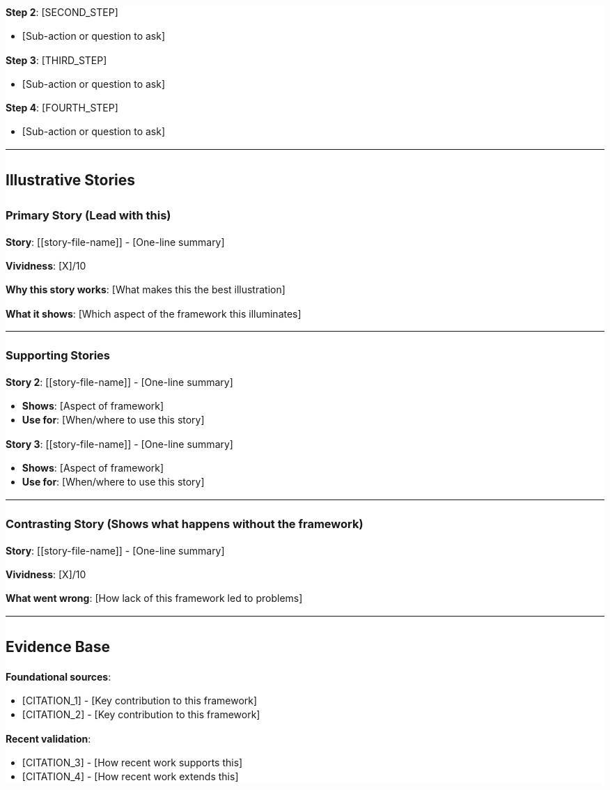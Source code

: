 **Step 2**: [SECOND_STEP]
- [Sub-action or question to ask]

**Step 3**: [THIRD_STEP]
- [Sub-action or question to ask]

**Step 4**: [FOURTH_STEP]
- [Sub-action or question to ask]

---

## Illustrative Stories

### Primary Story (Lead with this)

**Story**: [[story-file-name]] - [One-line summary]

**Vividness**: [X]/10

**Why this story works**: [What makes this the best illustration]

**What it shows**: [Which aspect of the framework this illuminates]

---

### Supporting Stories

**Story 2**: [[story-file-name]] - [One-line summary]
- **Shows**: [Aspect of framework]
- **Use for**: [When/where to use this story]

**Story 3**: [[story-file-name]] - [One-line summary]
- **Shows**: [Aspect of framework]
- **Use for**: [When/where to use this story]

---

### Contrasting Story (Shows what happens without the framework)

**Story**: [[story-file-name]] - [One-line summary]

**Vividness**: [X]/10

**What went wrong**: [How lack of this framework led to problems]

---

## Evidence Base

**Foundational sources**:
- [CITATION_1] - [Key contribution to this framework]
- [CITATION_2] - [Key contribution to this framework]

**Recent validation**:
- [CITATION_3] - [How recent work supports this]
- [CITATION_4] - [How recent work extends this]
